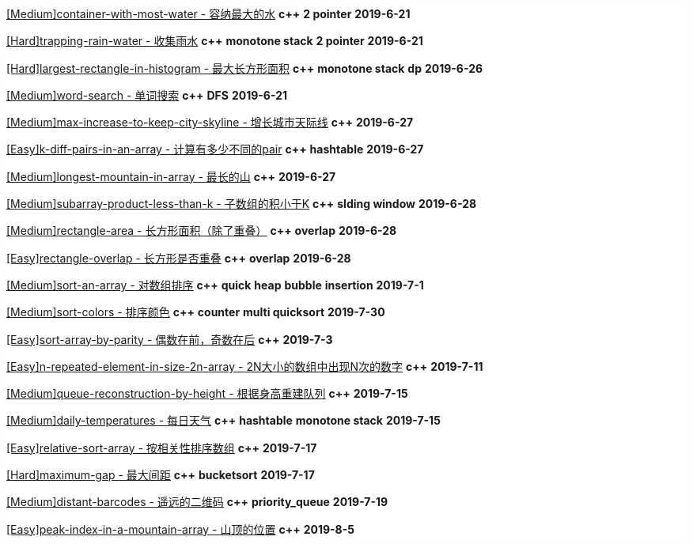 [[Medium]container-with-most-water - 容纳最大的水](https://github.com/xuwenzhi/leetcode/blob/master/array/container-with-most-water.md) **c++** **2 pointer** **2019-6-21**

[[Hard]trapping-rain-water - 收集雨水](https://github.com/xuwenzhi/leetcode/blob/master/array/trapping-rain-water.md) **c++** **monotone stack** **2 pointer** **2019-6-21**

[[Hard]largest-rectangle-in-histogram - 最大长方形面积](https://github.com/xuwenzhi/leetcode/blob/master/array/largest-rectangle-in-histogram.md) **c++** **monotone stack** **dp** **2019-6-26**

[[Medium]word-search - 单词搜索](https://github.com/xuwenzhi/leetcode/blob/master/array/word-search.md) **c++** **DFS** **2019-6-21**

[[Medium]max-increase-to-keep-city-skyline - 增长城市天际线](https://github.com/xuwenzhi/leetcode/blob/master/array/max-increase-to-keep-city-skyline.md) **c++** **2019-6-27**

[[Easy]k-diff-pairs-in-an-array - 计算有多少不同的pair](https://github.com/xuwenzhi/leetcode/blob/master/array/k-diff-pairs-in-an-array.md) **c++** **hashtable** **2019-6-27**

[[Medium]longest-mountain-in-array - 最长的山](https://github.com/xuwenzhi/leetcode/blob/master/array/longest-mountain-in-array.md) **c++** **2019-6-27**

[[Medium]subarray-product-less-than-k - 子数组的积小于K](https://github.com/xuwenzhi/leetcode/blob/master/array/subarray-product-less-than-k.md) **c++** **slding window** **2019-6-28**

[[Medium]rectangle-area - 长方形面积（除了重叠）](https://github.com/xuwenzhi/leetcode/blob/master/array/rectangle-area.md) **c++** **overlap** **2019-6-28**

[[Easy]rectangle-overlap - 长方形是否重叠](https://github.com/xuwenzhi/leetcode/blob/master/array/rectangle-overlap.md) **c++** **overlap** **2019-6-28**

[[Medium]sort-an-array - 对数组排序](https://github.com/xuwenzhi/leetcode/blob/master/array/sort-an-array.md) **c++** **quick** **heap** **bubble** **insertion** **2019-7-1**

[[Medium]sort-colors - 排序颜色](https://github.com/xuwenzhi/leetcode/blob/master/array/sort-colors.md) **c++** **counter** **multi quicksort** **2019-7-30**

[[Easy]sort-array-by-parity - 偶数在前，奇数在后](https://github.com/xuwenzhi/leetcode/blob/master/array/sort-array-by-parity.md) **c++** **2019-7-3**

[[Easy]n-repeated-element-in-size-2n-array - 2N大小的数组中出现N次的数字](https://github.com/xuwenzhi/leetcode/blob/master/array/n-repeated-element-in-size-2n-array.md) **c++** **2019-7-11**

[[Medium]queue-reconstruction-by-height - 根据身高重建队列](https://github.com/xuwenzhi/leetcode/blob/master/array/queue-reconstruction-by-height.md) **c++** **2019-7-15**

[[Medium]daily-temperatures - 每日天气](https://github.com/xuwenzhi/leetcode/blob/master/array/daily-temperatures.md) **c++** **hashtable** **monotone stack** **2019-7-15**

[[Easy]relative-sort-array - 按相关性排序数组](https://github.com/xuwenzhi/leetcode/blob/master/array/relative-sort-array.md) **c++** **2019-7-17**

[[Hard]maximum-gap - 最大间距](https://github.com/xuwenzhi/leetcode/blob/master/array/maximum-gap.md) **c++** **bucketsort** **2019-7-17**

[[Medium]distant-barcodes - 遥远的二维码](https://github.com/xuwenzhi/leetcode/blob/master/array/distant-barcodes.md) **c++** **priority_queue** **2019-7-19**

[[Easy]peak-index-in-a-mountain-array - 山顶的位置](https://github.com/xuwenzhi/leetcode/blob/master/array/peak-index-in-a-mountain-array.md) **c++** **2019-8-5**
